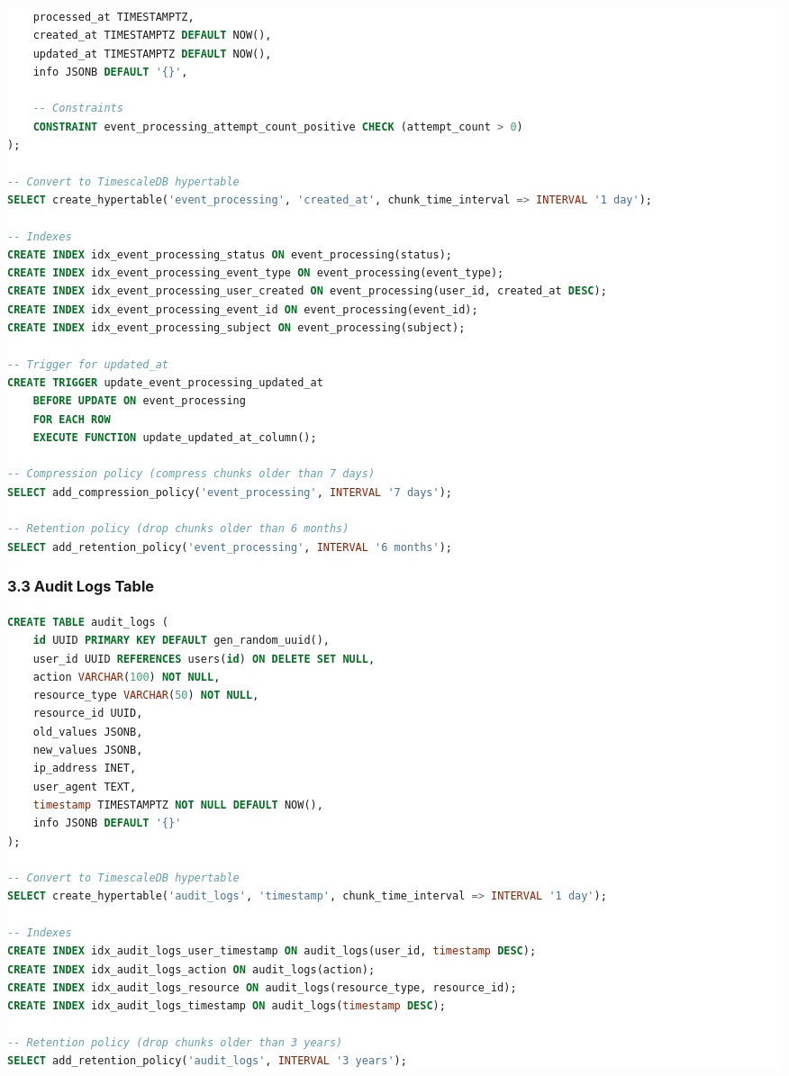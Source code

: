 ```sql
    processed_at TIMESTAMPTZ,
    created_at TIMESTAMPTZ DEFAULT NOW(),
    updated_at TIMESTAMPTZ DEFAULT NOW(),
    info JSONB DEFAULT '{}',
    
    -- Constraints
    CONSTRAINT event_processing_attempt_count_positive CHECK (attempt_count > 0)
);

-- Convert to TimescaleDB hypertable
SELECT create_hypertable('event_processing', 'created_at', chunk_time_interval => INTERVAL '1 day');

-- Indexes
CREATE INDEX idx_event_processing_status ON event_processing(status);
CREATE INDEX idx_event_processing_event_type ON event_processing(event_type);
CREATE INDEX idx_event_processing_user_created ON event_processing(user_id, created_at DESC);
CREATE INDEX idx_event_processing_event_id ON event_processing(event_id);
CREATE INDEX idx_event_processing_subject ON event_processing(subject);

-- Trigger for updated_at
CREATE TRIGGER update_event_processing_updated_at 
    BEFORE UPDATE ON event_processing 
    FOR EACH ROW 
    EXECUTE FUNCTION update_updated_at_column();

-- Compression policy (compress chunks older than 7 days)
SELECT add_compression_policy('event_processing', INTERVAL '7 days');

-- Retention policy (drop chunks older than 6 months)
SELECT add_retention_policy('event_processing', INTERVAL '6 months');
```

### 3.3 Audit Logs Table

```sql
CREATE TABLE audit_logs (
    id UUID PRIMARY KEY DEFAULT gen_random_uuid(),
    user_id UUID REFERENCES users(id) ON DELETE SET NULL,
    action VARCHAR(100) NOT NULL,
    resource_type VARCHAR(50) NOT NULL,
    resource_id UUID,
    old_values JSONB,
    new_values JSONB,
    ip_address INET,
    user_agent TEXT,
    timestamp TIMESTAMPTZ NOT NULL DEFAULT NOW(),
    info JSONB DEFAULT '{}'
);

-- Convert to TimescaleDB hypertable
SELECT create_hypertable('audit_logs', 'timestamp', chunk_time_interval => INTERVAL '1 day');

-- Indexes
CREATE INDEX idx_audit_logs_user_timestamp ON audit_logs(user_id, timestamp DESC);
CREATE INDEX idx_audit_logs_action ON audit_logs(action);
CREATE INDEX idx_audit_logs_resource ON audit_logs(resource_type, resource_id);
CREATE INDEX idx_audit_logs_timestamp ON audit_logs(timestamp DESC);

-- Retention policy (drop chunks older than 3 years)
SELECT add_retention_policy('audit_logs', INTERVAL '3 years');
```

